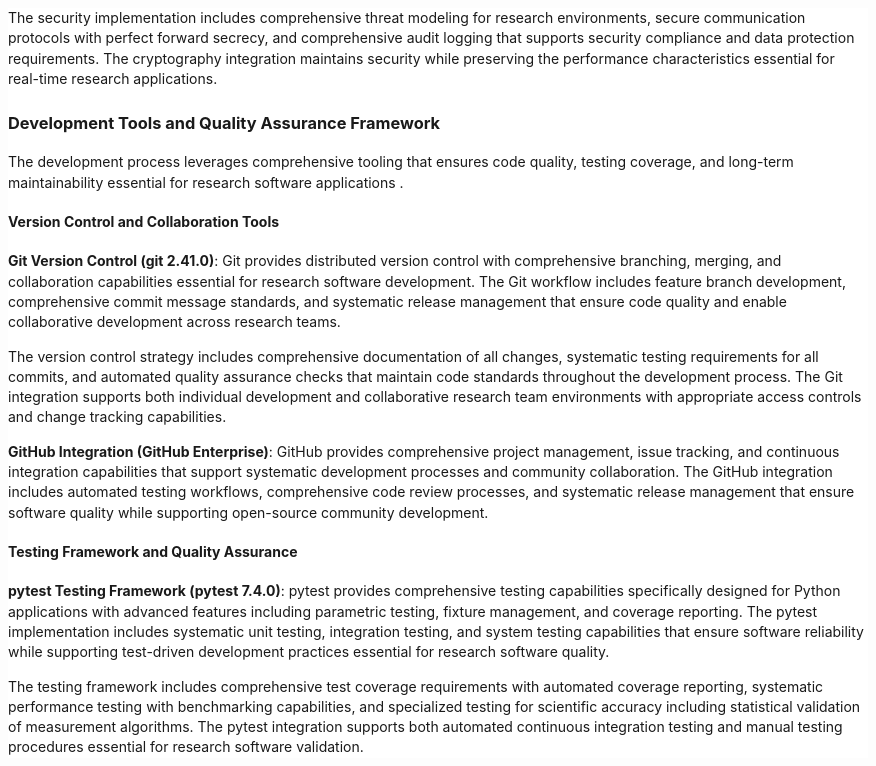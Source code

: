 The security implementation includes comprehensive threat modeling for research environments, secure communication
protocols with perfect forward secrecy, and comprehensive audit logging that supports security compliance and data
protection requirements. The cryptography integration maintains security while preserving the performance
characteristics essential for real-time research applications.

### Development Tools and Quality Assurance Framework

The development process leverages comprehensive tooling that ensures code quality, testing coverage, and long-term
maintainability essential for research software applications .

#### Version Control and Collaboration Tools

**Git Version Control (git 2.41.0)**: Git provides distributed version control with comprehensive branching, merging,
and collaboration capabilities essential for research software development. The Git workflow includes feature branch
development, comprehensive commit message standards, and systematic release management that ensure code quality and
enable collaborative development across research teams.

The version control strategy includes comprehensive documentation of all changes, systematic testing requirements for
all commits, and automated quality assurance checks that maintain code standards throughout the development process. The
Git integration supports both individual development and collaborative research team environments with appropriate
access controls and change tracking capabilities.

**GitHub Integration (GitHub Enterprise)**: GitHub provides comprehensive project management, issue tracking, and
continuous integration capabilities that support systematic development processes and community collaboration. The
GitHub integration includes automated testing workflows, comprehensive code review processes, and systematic release
management that ensure software quality while supporting open-source community development.

#### Testing Framework and Quality Assurance

**pytest Testing Framework (pytest 7.4.0)**: pytest provides comprehensive testing capabilities specifically designed
for Python applications with advanced features including parametric testing, fixture management, and coverage reporting.
The pytest implementation includes systematic unit testing, integration testing, and system testing capabilities that
ensure software reliability while supporting test-driven development practices essential for research software quality.

The testing framework includes comprehensive test coverage requirements with automated coverage reporting, systematic
performance testing with benchmarking capabilities, and specialized testing for scientific accuracy including
statistical validation of measurement algorithms. The pytest integration supports both automated continuous integration
testing and manual testing procedures essential for research software validation.
